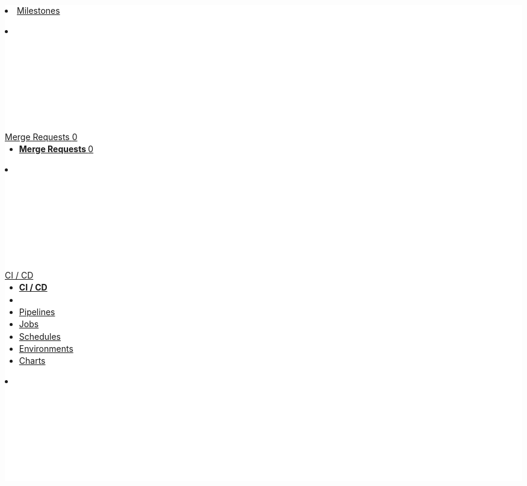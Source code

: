</a></li><li class=""><a title="Milestones" href="/UCLA-Coding-Boot-Camp/UCLA201806ONLINE1-Class-Repository-ONLINE/milestones"><span>
Milestones
</span>
</a></li></ul>
</li><li class=""><a class="shortcuts-merge_requests" href="/UCLA-Coding-Boot-Camp/UCLA201806ONLINE1-Class-Repository-ONLINE/merge_requests"><div class="nav-icon-container">
<svg><use xlink:href="/assets/icons-fe86f87a3d244c952cc0ec8d7f88c5effefcbe454d751d8449d4a1a32aaaf9a0.svg#git-merge"></use></svg>
</div>
<span class="nav-item-name">
Merge Requests
</span>
<span class="badge count merge_counter js-merge-counter">
0
</span>
</a><ul class="sidebar-sub-level-items is-fly-out-only">
<li class="fly-out-top-item"><a href="/UCLA-Coding-Boot-Camp/UCLA201806ONLINE1-Class-Repository-ONLINE/merge_requests"><strong class="fly-out-top-item-name">
Merge Requests
</strong>
<span class="badge count merge_counter js-merge-counter fly-out-badge">
0
</span>
</a></li></ul>
</li><li class=""><a class="shortcuts-pipelines" href="/UCLA-Coding-Boot-Camp/UCLA201806ONLINE1-Class-Repository-ONLINE/pipelines"><div class="nav-icon-container">
<svg><use xlink:href="/assets/icons-fe86f87a3d244c952cc0ec8d7f88c5effefcbe454d751d8449d4a1a32aaaf9a0.svg#pipeline"></use></svg>
</div>
<span class="nav-item-name">
CI / CD
</span>
</a><ul class="sidebar-sub-level-items">
<li class="fly-out-top-item"><a href="/UCLA-Coding-Boot-Camp/UCLA201806ONLINE1-Class-Repository-ONLINE/pipelines"><strong class="fly-out-top-item-name">
CI / CD
</strong>
</a></li><li class="divider fly-out-top-item"></li>
<li class=""><a title="Pipelines" class="shortcuts-pipelines" href="/UCLA-Coding-Boot-Camp/UCLA201806ONLINE1-Class-Repository-ONLINE/pipelines"><span>
Pipelines
</span>
</a></li><li class=""><a title="Jobs" class="shortcuts-builds" href="/UCLA-Coding-Boot-Camp/UCLA201806ONLINE1-Class-Repository-ONLINE/-/jobs"><span>
Jobs
</span>
</a></li><li class=""><a title="Schedules" class="shortcuts-builds" href="/UCLA-Coding-Boot-Camp/UCLA201806ONLINE1-Class-Repository-ONLINE/pipeline_schedules"><span>
Schedules
</span>
</a></li><li class=""><a title="Environments" class="shortcuts-environments" href="/UCLA-Coding-Boot-Camp/UCLA201806ONLINE1-Class-Repository-ONLINE/environments"><span>
Environments
</span>
</a></li><li class=""><a title="Charts" class="shortcuts-pipelines-charts" href="/UCLA-Coding-Boot-Camp/UCLA201806ONLINE1-Class-Repository-ONLINE/pipelines/charts"><span>
Charts
</span>
</a></li></ul>
</li><li class=""><a class="shortcuts-wiki" href="/UCLA-Coding-Boot-Camp/UCLA201806ONLINE1-Class-Repository-ONLINE/wikis/home"><div class="nav-icon-container">
<svg><use xlink:href="/assets/icons-fe86f87a3d244c952cc0ec8d7f88c5effefcbe454d751d8449d4a1a32aaaf9a0.svg#book"></use></svg>